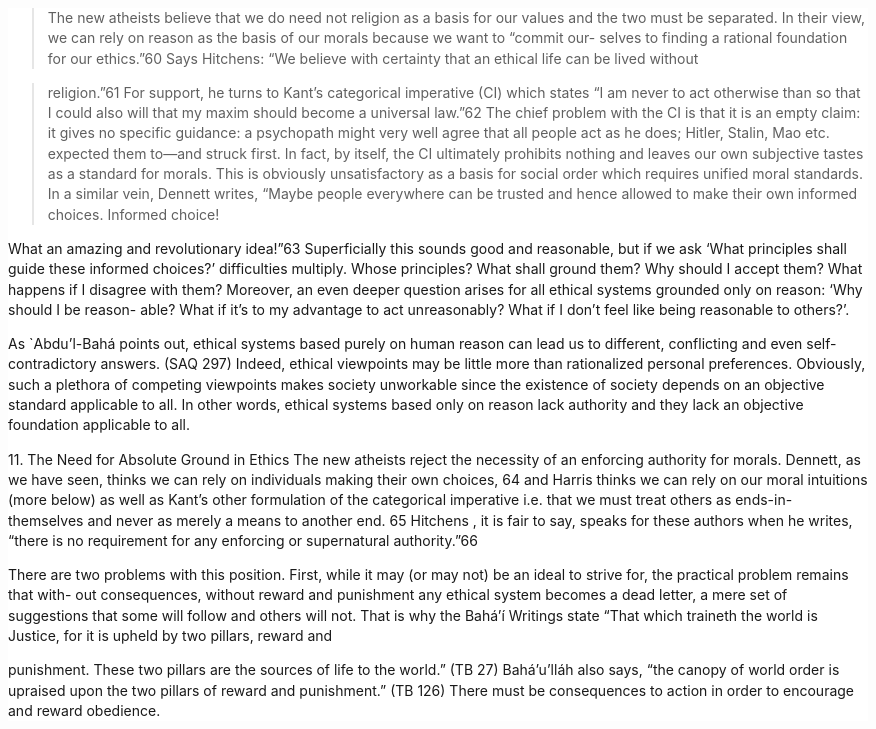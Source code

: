 > The new atheists believe that we do need not religion as a basis for
> our values and the two must be separated. In their view, we can rely
> on reason as the basis of our morals because we want to “commit our-
> selves to finding a rational foundation for our ethics.”60 Says Hitchens:
“We believe with certainty that an ethical life can be lived without

> religion.”61 For support, he turns to Kant’s categorical imperative (CI)
> which states “I am never to act otherwise than so that I could also will
> that my maxim should become a universal law.”62 The chief problem
> with the CI is that it is an empty claim: it gives no specific guidance: a
> psychopath might very well agree that all people act as he does; Hitler,
> Stalin, Mao etc. expected them to—and struck first. In fact, by itself,
> the CI ultimately prohibits nothing and leaves our own subjective tastes
> as a standard for morals. This is obviously unsatisfactory as a basis
> for social order which requires unified moral standards. In a similar
> vein, Dennett writes, “Maybe people everywhere can be trusted and
> hence allowed to make their own informed choices. Informed choice!

What an amazing and revolutionary idea!”63 Superficially this sounds
good and reasonable, but if we ask ‘What principles shall guide these
informed choices?’ difficulties multiply. Whose principles? What
shall ground them? Why should I accept them? What happens if I
disagree with them? Moreover, an even deeper question arises for all
ethical systems grounded only on reason: ‘Why should I be reason-
able? What if it’s to my advantage to act unreasonably? What if I
don’t feel like being reasonable to others?’.

As `Abdu’l-Bahá points out, ethical systems based purely on human
reason can lead us to different, conflicting and even self-contradictory
answers. (SAQ 297) Indeed, ethical viewpoints may be little more
than rationalized personal preferences. Obviously, such a plethora of
competing viewpoints makes society unworkable since the existence
of society depends on an objective standard applicable to all. In other
words, ethical systems based only on reason lack authority and they
lack an objective foundation applicable to all.

11\. The Need for Absolute Ground in Ethics
The new atheists reject the necessity of an enforcing authority for
morals. Dennett, as we have seen, thinks we can rely on individuals
making their own choices, 64 and Harris thinks we can rely on our
moral intuitions (more below) as well as Kant’s other formulation of
the categorical imperative i.e. that we must treat others as ends-in-
themselves and never as merely a means to another end. 65 Hitchens ,
it is fair to say, speaks for these authors when he writes, “there is no
requirement for any enforcing or supernatural authority.”66

There are two problems with this position. First, while it may (or may
not) be an ideal to strive for, the practical problem remains that with-
out consequences, without reward and punishment any ethical system
becomes a dead letter, a mere set of suggestions that some will follow
and others will not. That is why the Bahá’í Writings state “That which
traineth the world is Justice, for it is upheld by two pillars, reward and

punishment. These two pillars are the sources of life to the world.” (TB
27) Bahá’u’lláh also says, “the canopy of world order is upraised upon
the two pillars of reward and punishment.” (TB 126) There must be
consequences to action in order to encourage and reward obedience.
